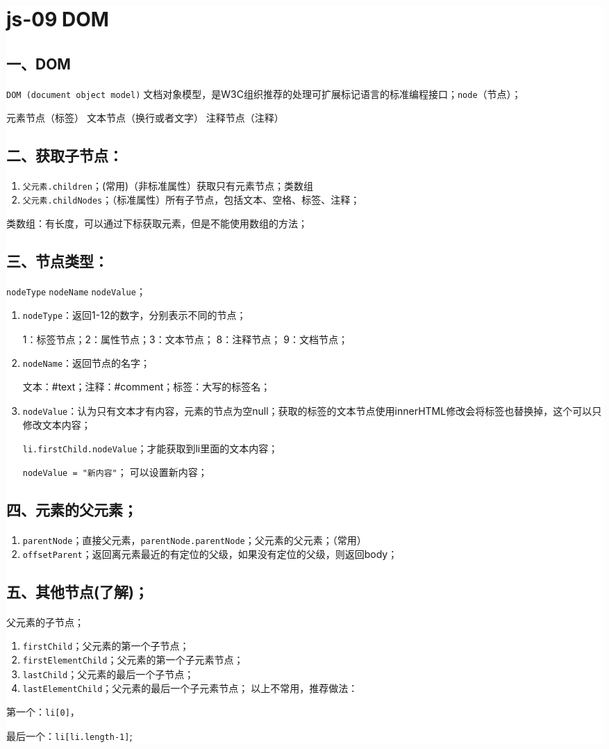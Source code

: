 # js-09 DOM
## 一、DOM
`DOM (document object model)`  文档对象模型，是W3C组织推荐的处理可扩展标记语言的标准编程接口；`node`（节点）；

元素节点（标签） 文本节点（换行或者文字）  注释节点（注释）



## 二、获取子节点：

1. `父元素.children`；(常用)（非标准属性）获取只有元素节点；类数组
2. `父元素.childNodes`；（标准属性）所有子节点，包括文本、空格、标签、注释；

类数组：有长度，可以通过下标获取元素，但是不能使用数组的方法；



## 三、节点类型：

`nodeType`   `nodeName`   `nodeValue`；

1. `nodeType`：返回1-12的数字，分别表示不同的节点；

    1：标签节点；2：属性节点；3：文本节点；   8：注释节点； 9：文档节点；

2. `nodeName`：返回节点的名字；

   文本：#text；注释：#comment；标签：大写的标签名；

3. `nodeValue`：认为只有文本才有内容，元素的节点为空null；获取的标签的文本节点使用innerHTML修改会将标签也替换掉，这个可以只修改文本内容；

      `li.firstChild.nodeValue`；才能获取到li里面的文本内容；

      `nodeValue = "新内容"`；   可以设置新内容；



## 四、元素的父元素；

1. `parentNode`；直接父元素，`parentNode.parentNode`；父元素的父元素；（常用）
2. `offsetParent`；返回离元素最近的有定位的父级，如果没有定位的父级，则返回body；



## 五、其他节点(了解)；
父元素的子节点；

1. `firstChild`；父元素的第一个子节点；
2. `firstElementChild`；父元素的第一个子元素节点；
3. `lastChild`；父元素的最后一个子节点；
4. `lastElementChild`；父元素的最后一个子元素节点；
  以上不常用，推荐做法：

  第一个：`li[0]`，

  最后一个：`li[li.length-1]`;
